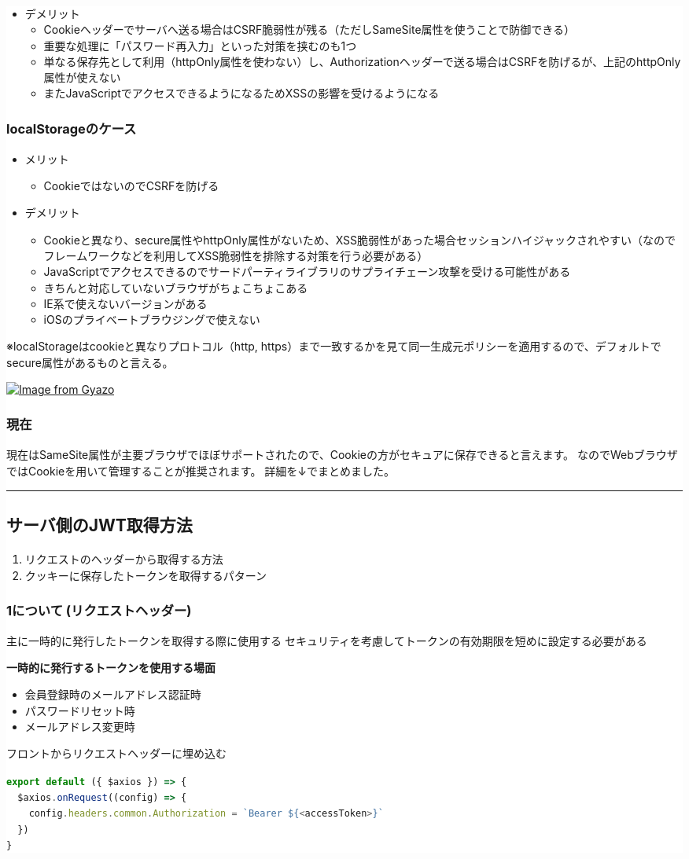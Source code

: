 - デメリット
  - Cookieヘッダーでサーバへ送る場合はCSRF脆弱性が残る（ただしSameSite属性を使うことで防御できる）
  - 重要な処理に「パスワード再入力」といった対策を挟むのも1つ
  - 単なる保存先として利用（httpOnly属性を使わない）し、Authorizationヘッダーで送る場合はCSRFを防げるが、上記のhttpOnly属性が使えない
  - またJavaScriptでアクセスできるようになるためXSSの影響を受けるようになる

### localStorageのケース

- メリット
  - CookieではないのでCSRFを防げる

- デメリット
  - Cookieと異なり、secure属性やhttpOnly属性がないため、XSS脆弱性があった場合セッションハイジャックされやすい（なのでフレームワークなどを利用してXSS脆弱性を排除する対策を行う必要がある）
  - JavaScriptでアクセスできるのでサードパーティライブラリのサプライチェーン攻撃を受ける可能性がある
  - きちんと対応していないブラウザがちょこちょこある
  - IE系で使えないバージョンがある
  - iOSのプライベートブラウジングで使えない

※localStorageはcookieと異なりプロトコル（http, https）まで一致するかを見て同一生成元ポリシーを適用するので、デフォルトでsecure属性があるものと言える。

[![Image from Gyazo](https://i.gyazo.com/d27b888b6c03bb694ce389c6af5f2f75.png)](https://gyazo.com/d27b888b6c03bb694ce389c6af5f2f75)

### 現在

現在はSameSite属性が主要ブラウザでほぼサポートされたので、Cookieの方がセキュアに保存できると言えます。
なのでWebブラウザではCookieを用いて管理することが推奨されます。
詳細を↓でまとめました。

---

## サーバ側のJWT取得方法

1. リクエストのヘッダーから取得する方法
2. クッキーに保存したトークンを取得するパターン

### 1について (リクエストヘッダー)

主に一時的に発行したトークンを取得する際に使用する
セキュリティを考慮してトークンの有効期限を短めに設定する必要がある

**一時的に発行するトークンを使用する場面**
- 会員登録時のメールアドレス認証時
- パスワードリセット時
- メールアドレス変更時

フロントからリクエストヘッダーに埋め込む

```js
export default ({ $axios }) => {
  $axios.onRequest((config) => {
    config.headers.common.Authorization = `Bearer ${<accessToken>}`
  })
}
```

